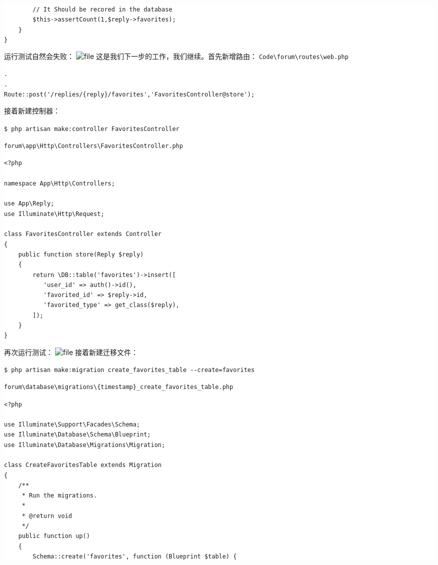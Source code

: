 ```
        // It Should be recored in the database
        $this->assertCount(1,$reply->favorites);
    }
}

```
运行测试自然会失败：
![file](https://lccdn.phphub.org/uploads/images/201805/11/19192/HbwrzNYPEy.png?imageView2/2/w/1240/h/0)
这是我们下一步的工作，我们继续。首先新增路由：
`Code\forum\routes\web.php`
```
.
.
Route::post('/replies/{reply}/favorites','FavoritesController@store');
```
接着新建控制器：
```
$ php artisan make:controller FavoritesController
```
`forum\app\Http\Controllers\FavoritesController.php`
```
<?php

namespace App\Http\Controllers;

use App\Reply;
use Illuminate\Http\Request;

class FavoritesController extends Controller
{
    public function store(Reply $reply)
    {
        return \DB::table('favorites')->insert([
           'user_id' => auth()->id(),
           'favorited_id' => $reply->id,
           'favorited_type' => get_class($reply),
        ]);
    }
}
```
再次运行测试：
![file](https://lccdn.phphub.org/uploads/images/201805/11/19192/sXbwG88dto.png?imageView2/2/w/1240/h/0)
接着新建迁移文件：
```
$ php artisan make:migration create_favorites_table --create=favorites
```
`forum\database\migrations\{timestamp}_create_favorites_table.php`
```
<?php

use Illuminate\Support\Facades\Schema;
use Illuminate\Database\Schema\Blueprint;
use Illuminate\Database\Migrations\Migration;

class CreateFavoritesTable extends Migration
{
    /**
     * Run the migrations.
     *
     * @return void
     */
    public function up()
    {
        Schema::create('favorites', function (Blueprint $table) {
```